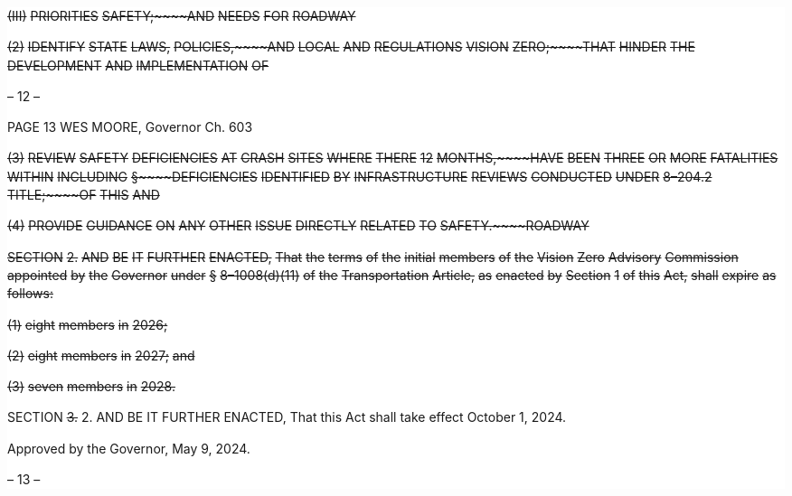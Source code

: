 ~~(III)~~ ~~PRIORITIES~~ ~~SAFETY;~~~~AND~~ ~~NEEDS~~ ~~FOR~~ ~~ROADWAY~~

~~(2)~~ ~~IDENTIFY~~ ~~STATE~~ ~~LAWS,~~ ~~POLICIES,~~~~AND~~ ~~LOCAL~~ ~~AND~~ ~~REGULATIONS~~
~~VISION~~ ~~ZERO;~~~~THAT~~ ~~HINDER~~ ~~THE~~ ~~DEVELOPMENT~~ ~~AND~~ ~~IMPLEMENTATION~~ ~~OF~~

– 12 –

PAGE 13
WES MOORE, Governor Ch. 603

~~(3)~~ ~~REVIEW~~ ~~SAFETY~~ ~~DEFICIENCIES~~ ~~AT~~ ~~CRASH~~ ~~SITES~~ ~~WHERE~~ ~~THERE~~
~~12~~ ~~MONTHS,~~~~HAVE~~ ~~BEEN~~ ~~THREE~~ ~~OR~~ ~~MORE~~ ~~FATALITIES~~ ~~WITHIN~~ ~~INCLUDING~~
~~§~~~~DEFICIENCIES~~ ~~IDENTIFIED~~ ~~BY~~ ~~INFRASTRUCTURE~~ ~~REVIEWS~~ ~~CONDUCTED~~ ~~UNDER~~
~~8–204.2~~ ~~TITLE;~~~~OF~~ ~~THIS~~ ~~AND~~

~~(4)~~ ~~PROVIDE~~ ~~GUIDANCE~~ ~~ON~~ ~~ANY~~ ~~OTHER~~ ~~ISSUE~~ ~~DIRECTLY~~ ~~RELATED~~ ~~TO~~
~~SAFETY.~~~~ROADWAY~~

~~SECTION~~ ~~2.~~ ~~AND~~ ~~BE~~ ~~IT~~ ~~FURTHER~~ ~~ENACTED,~~ ~~That~~ ~~the~~ ~~terms~~ ~~of~~ ~~the~~ ~~initial~~
~~members~~ ~~of~~ ~~the~~ ~~Vision~~ ~~Zero~~ ~~Advisory~~ ~~Commission~~ ~~appointed~~ ~~by~~ ~~the~~ ~~Governor~~ ~~under~~ ~~§~~
~~8–1008(d)(11)~~ ~~of~~ ~~the~~ ~~Transportation~~ ~~Article,~~ ~~as~~ ~~enacted~~ ~~by~~ ~~Section~~ ~~1~~ ~~of~~ ~~this~~ ~~Act,~~ ~~shall~~ ~~expire~~
~~as~~ ~~follows:~~

~~(1)~~ ~~eight~~ ~~members~~ ~~in~~ ~~2026;~~

~~(2)~~ ~~eight~~ ~~members~~ ~~in~~ ~~2027;~~ ~~and~~

~~(3)~~ ~~seven~~ ~~members~~ ~~in~~ ~~2028.~~

SECTION ~~3.~~ 2. AND BE IT FURTHER ENACTED, That this Act shall take effect
October 1, 2024.

Approved by the Governor, May 9, 2024.

– 13 –